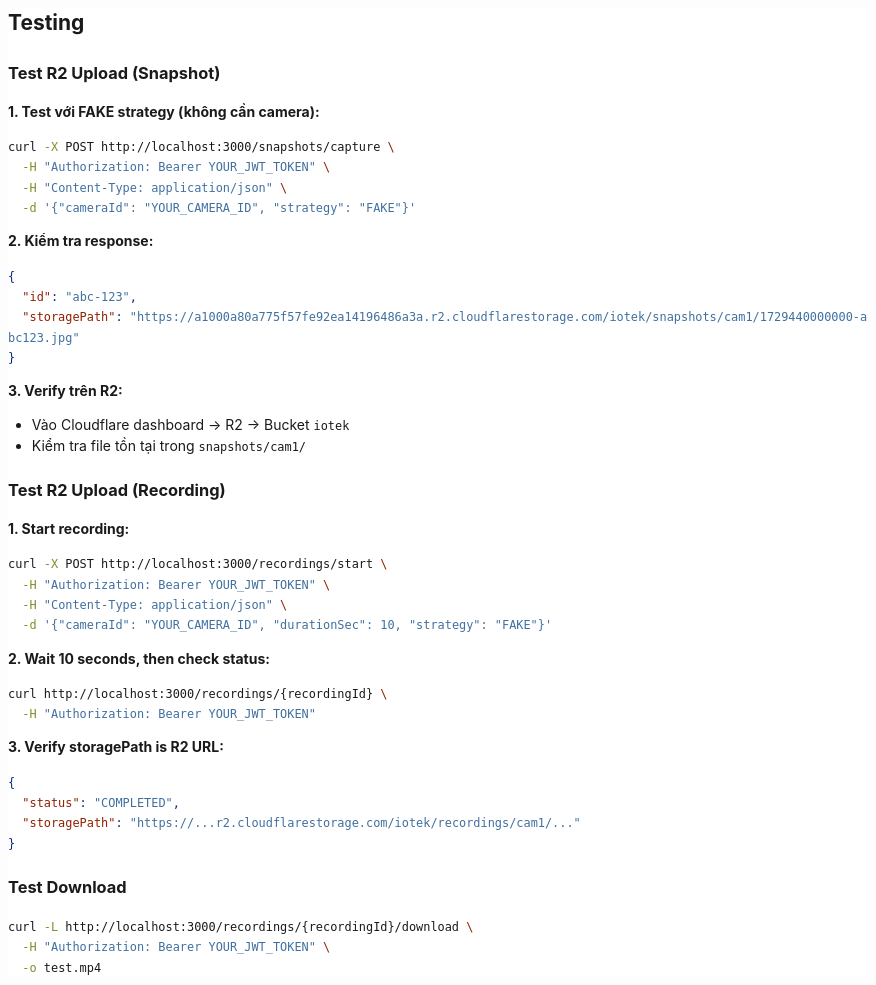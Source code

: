 
## Testing

### Test R2 Upload (Snapshot)

**1. Test với FAKE strategy (không cần camera):**
```bash
curl -X POST http://localhost:3000/snapshots/capture \
  -H "Authorization: Bearer YOUR_JWT_TOKEN" \
  -H "Content-Type: application/json" \
  -d '{"cameraId": "YOUR_CAMERA_ID", "strategy": "FAKE"}'
```

**2. Kiểm tra response:**
```json
{
  "id": "abc-123",
  "storagePath": "https://a1000a80a775f57fe92ea14196486a3a.r2.cloudflarestorage.com/iotek/snapshots/cam1/1729440000000-abc123.jpg"
}
```

**3. Verify trên R2:**
- Vào Cloudflare dashboard → R2 → Bucket `iotek`
- Kiểm tra file tồn tại trong `snapshots/cam1/`

### Test R2 Upload (Recording)

**1. Start recording:**
```bash
curl -X POST http://localhost:3000/recordings/start \
  -H "Authorization: Bearer YOUR_JWT_TOKEN" \
  -H "Content-Type: application/json" \
  -d '{"cameraId": "YOUR_CAMERA_ID", "durationSec": 10, "strategy": "FAKE"}'
```

**2. Wait 10 seconds, then check status:**
```bash
curl http://localhost:3000/recordings/{recordingId} \
  -H "Authorization: Bearer YOUR_JWT_TOKEN"
```

**3. Verify storagePath is R2 URL:**
```json
{
  "status": "COMPLETED",
  "storagePath": "https://...r2.cloudflarestorage.com/iotek/recordings/cam1/..."
}
```

### Test Download

```bash
curl -L http://localhost:3000/recordings/{recordingId}/download \
  -H "Authorization: Bearer YOUR_JWT_TOKEN" \
  -o test.mp4
```
